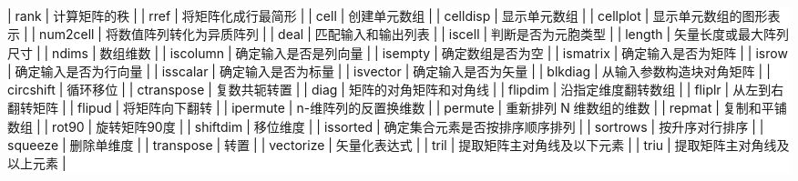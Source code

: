 | rank     | 计算矩阵的秩                   |
| rref     | 将矩阵化成行最简形             |
| cell     | 创建单元数组                   |
| celldisp | 显示单元数组                   |
| cellplot | 显示单元数组的图形表示         |
| num2cell | 将数值阵列转化为异质阵列       |
| deal     | 匹配输入和输出列表             |
| iscell   | 判断是否为元胞类型             |
| length     | 矢量长度或最大阵列尺寸         |
| ndims      | 数组维数                       |
| iscolumn   | 确定输入是否是列向量           |
| isempty    | 确定数组是否为空               |
| ismatrix   | 确定输入是否为矩阵             |
| isrow      | 确定输入是否为行向量           |
| isscalar   | 确定输入是否为标量             |
| isvector   | 确定输入是否为矢量             |
| blkdiag    | 从输入参数构造块对角矩阵       |
| circshift  | 循环移位                       |
| ctranspose | 复数共轭转置                   |
| diag       | 矩阵的对角矩阵和对角线         |
| flipdim    | 沿指定维度翻转数组             |
| fliplr     | 从左到右翻转矩阵               |
| flipud     | 将矩阵向下翻转                 |
| ipermute   | n-维阵列的反置换维数           |
| permute    | 重新排列 N 维数组的维数        |
| repmat     | 复制和平铺数组                 |
| rot90      | 旋转矩阵90度                   |
| shiftdim   | 移位维度                       |
| issorted   | 确定集合元素是否按排序顺序排列 |
| sortrows   | 按升序对行排序                 |
| squeeze    | 删除单维度                     |
| transpose  | 转置                           |
| vectorize  | 矢量化表达式                   |
| tril | 提取矩阵主对角线及以下元素 |
| triu | 提取矩阵主对角线及以上元素 |
